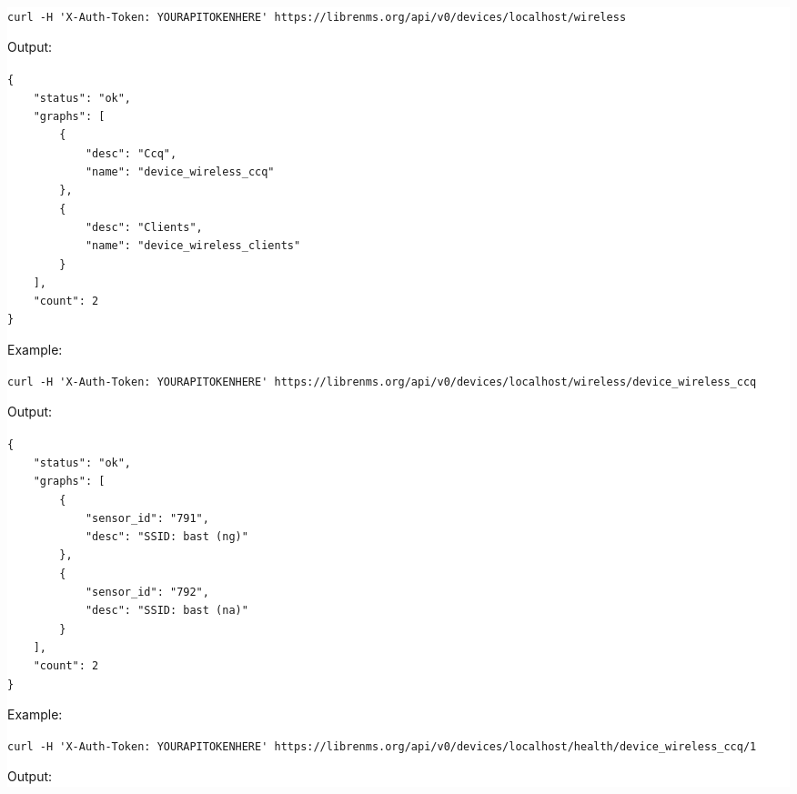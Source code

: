 ```curl
curl -H 'X-Auth-Token: YOURAPITOKENHERE' https://librenms.org/api/v0/devices/localhost/wireless
```

Output:

```
{
    "status": "ok",
    "graphs": [
        {
            "desc": "Ccq",
            "name": "device_wireless_ccq"
        },
        {
            "desc": "Clients",
            "name": "device_wireless_clients"
        }
    ],
    "count": 2
}
```

Example:

```curl
curl -H 'X-Auth-Token: YOURAPITOKENHERE' https://librenms.org/api/v0/devices/localhost/wireless/device_wireless_ccq
```

Output:

```
{
    "status": "ok",
    "graphs": [
        {
            "sensor_id": "791",
            "desc": "SSID: bast (ng)"
        },
        {
            "sensor_id": "792",
            "desc": "SSID: bast (na)"
        }
    ],
    "count": 2
}
```

Example:

```curl
curl -H 'X-Auth-Token: YOURAPITOKENHERE' https://librenms.org/api/v0/devices/localhost/health/device_wireless_ccq/1
```

Output:
